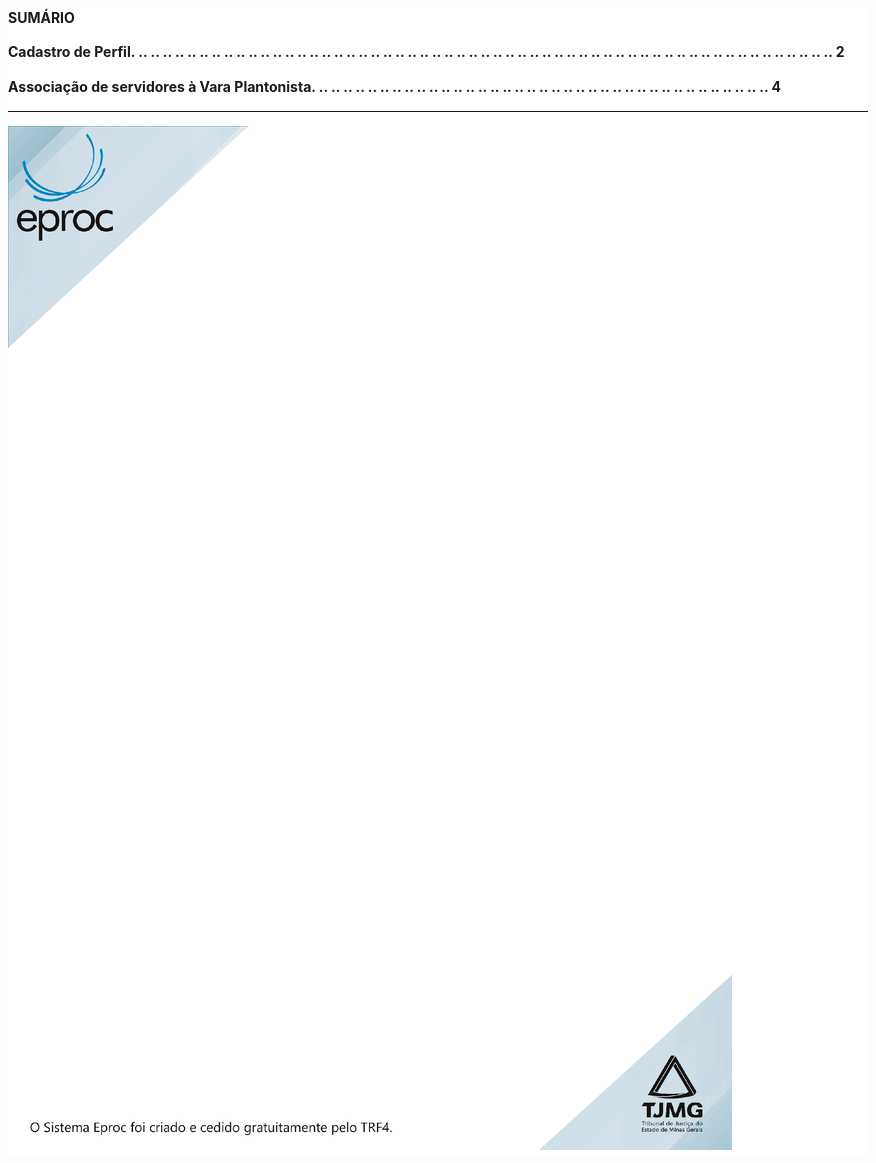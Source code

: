 **SUMÁRIO**

**Cadastro de Perfil. .. .. .. .. .. .. .. .. .. .. .. .. .. .. .. .. .. .. .. .. .. .. .. .. .. .. .. .. .. .. .. .. .. .. .. .. .. .. .. .. .. .. .. .. .. .. .. .. .. .. .. .. .. .. .. .. .. 2**

**Associação de servidores à Vara Plantonista. .. .. .. .. .. .. .. .. .. .. .. .. .. .. .. .. .. .. .. .. .. .. .. .. .. .. .. .. .. .. .. .. .. .. .. .. .. 4**


---

![Imagem Imagem_455](../imgs/Imagem_455.png)
